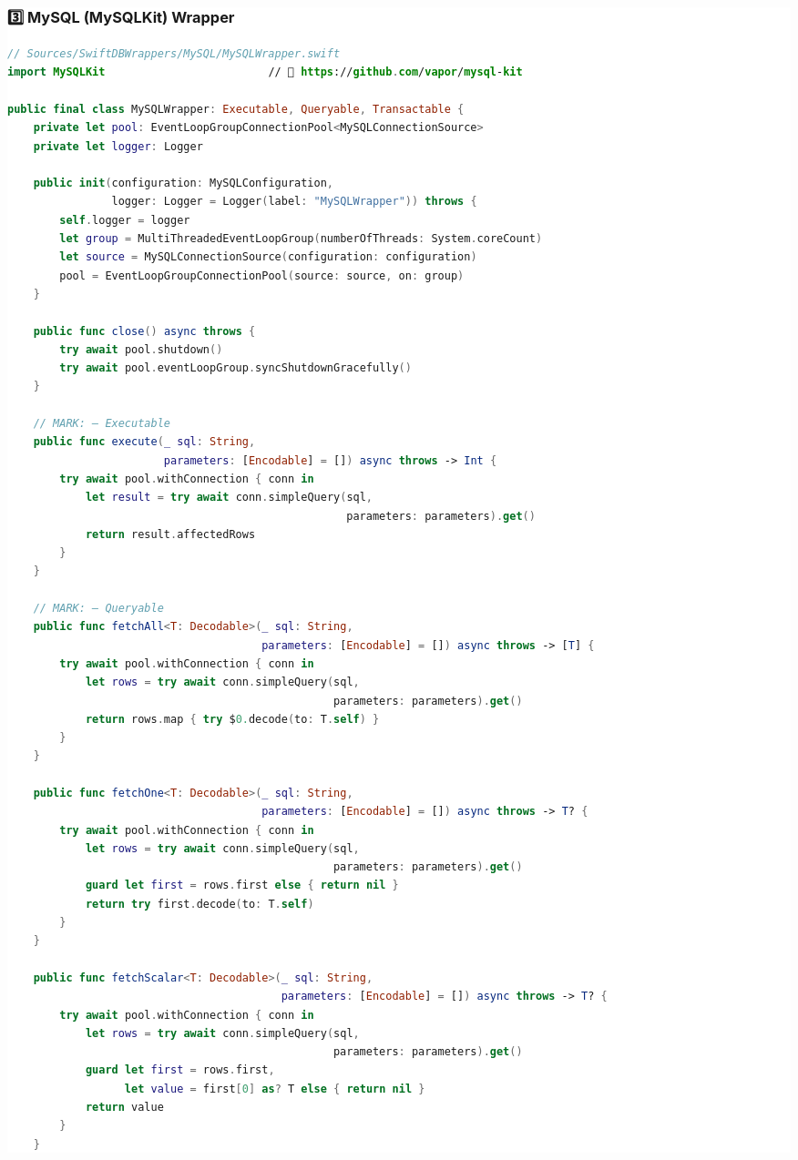 ### 3️⃣ MySQL (MySQLKit) Wrapper  

```swift
// Sources/SwiftDBWrappers/MySQL/MySQLWrapper.swift
import MySQLKit                         // 🔗 https://github.com/vapor/mysql-kit

public final class MySQLWrapper: Executable, Queryable, Transactable {
    private let pool: EventLoopGroupConnectionPool<MySQLConnectionSource>
    private let logger: Logger

    public init(configuration: MySQLConfiguration,
                logger: Logger = Logger(label: "MySQLWrapper")) throws {
        self.logger = logger
        let group = MultiThreadedEventLoopGroup(numberOfThreads: System.coreCount)
        let source = MySQLConnectionSource(configuration: configuration)
        pool = EventLoopGroupConnectionPool(source: source, on: group)
    }

    public func close() async throws {
        try await pool.shutdown()
        try await pool.eventLoopGroup.syncShutdownGracefully()
    }

    // MARK: – Executable
    public func execute(_ sql: String,
                        parameters: [Encodable] = []) async throws -> Int {
        try await pool.withConnection { conn in
            let result = try await conn.simpleQuery(sql,
                                                    parameters: parameters).get()
            return result.affectedRows
        }
    }

    // MARK: – Queryable
    public func fetchAll<T: Decodable>(_ sql: String,
                                       parameters: [Encodable] = []) async throws -> [T] {
        try await pool.withConnection { conn in
            let rows = try await conn.simpleQuery(sql,
                                                  parameters: parameters).get()
            return rows.map { try $0.decode(to: T.self) }
        }
    }

    public func fetchOne<T: Decodable>(_ sql: String,
                                       parameters: [Encodable] = []) async throws -> T? {
        try await pool.withConnection { conn in
            let rows = try await conn.simpleQuery(sql,
                                                  parameters: parameters).get()
            guard let first = rows.first else { return nil }
            return try first.decode(to: T.self)
        }
    }

    public func fetchScalar<T: Decodable>(_ sql: String,
                                          parameters: [Encodable] = []) async throws -> T? {
        try await pool.withConnection { conn in
            let rows = try await conn.simpleQuery(sql,
                                                  parameters: parameters).get()
            guard let first = rows.first,
                  let value = first[0] as? T else { return nil }
            return value
        }
    }
```